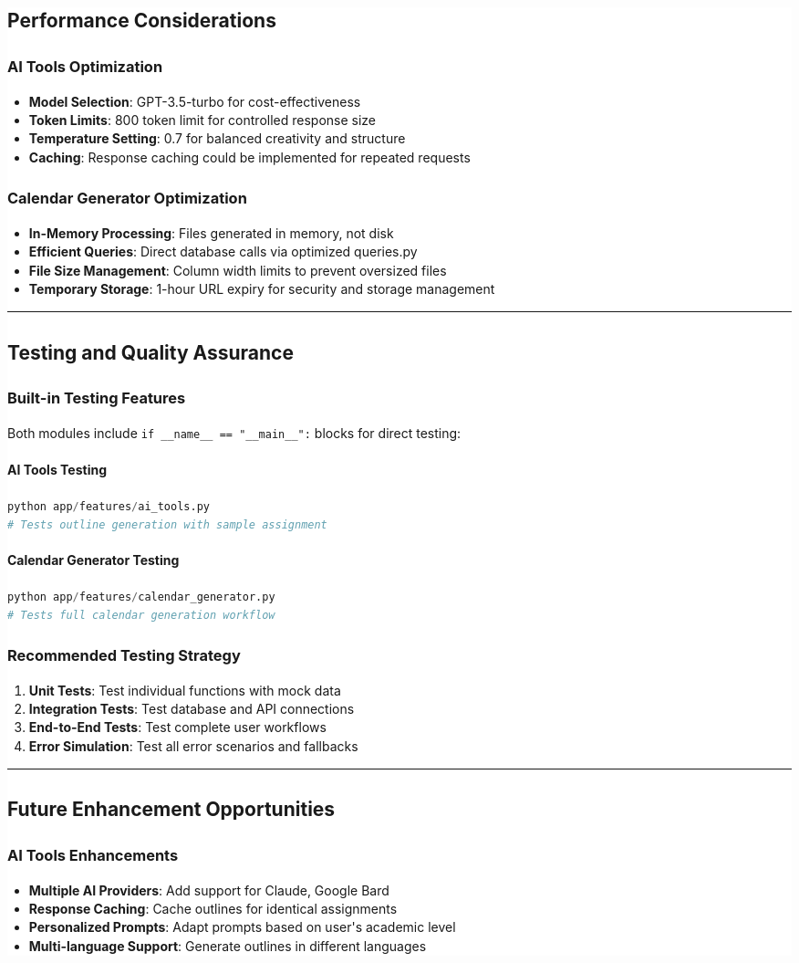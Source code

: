 ## Performance Considerations

### AI Tools Optimization
- **Model Selection**: GPT-3.5-turbo for cost-effectiveness
- **Token Limits**: 800 token limit for controlled response size
- **Temperature Setting**: 0.7 for balanced creativity and structure
- **Caching**: Response caching could be implemented for repeated requests

### Calendar Generator Optimization  
- **In-Memory Processing**: Files generated in memory, not disk
- **Efficient Queries**: Direct database calls via optimized queries.py
- **File Size Management**: Column width limits to prevent oversized files
- **Temporary Storage**: 1-hour URL expiry for security and storage management

---

## Testing and Quality Assurance

### Built-in Testing Features
Both modules include `if __name__ == "__main__":` blocks for direct testing:

#### AI Tools Testing
```python
python app/features/ai_tools.py
# Tests outline generation with sample assignment
```

#### Calendar Generator Testing  
```python
python app/features/calendar_generator.py  
# Tests full calendar generation workflow
```

### Recommended Testing Strategy
1. **Unit Tests**: Test individual functions with mock data
2. **Integration Tests**: Test database and API connections
3. **End-to-End Tests**: Test complete user workflows
4. **Error Simulation**: Test all error scenarios and fallbacks

---

## Future Enhancement Opportunities

### AI Tools Enhancements
- **Multiple AI Providers**: Add support for Claude, Google Bard
- **Response Caching**: Cache outlines for identical assignments
- **Personalized Prompts**: Adapt prompts based on user's academic level
- **Multi-language Support**: Generate outlines in different languages
